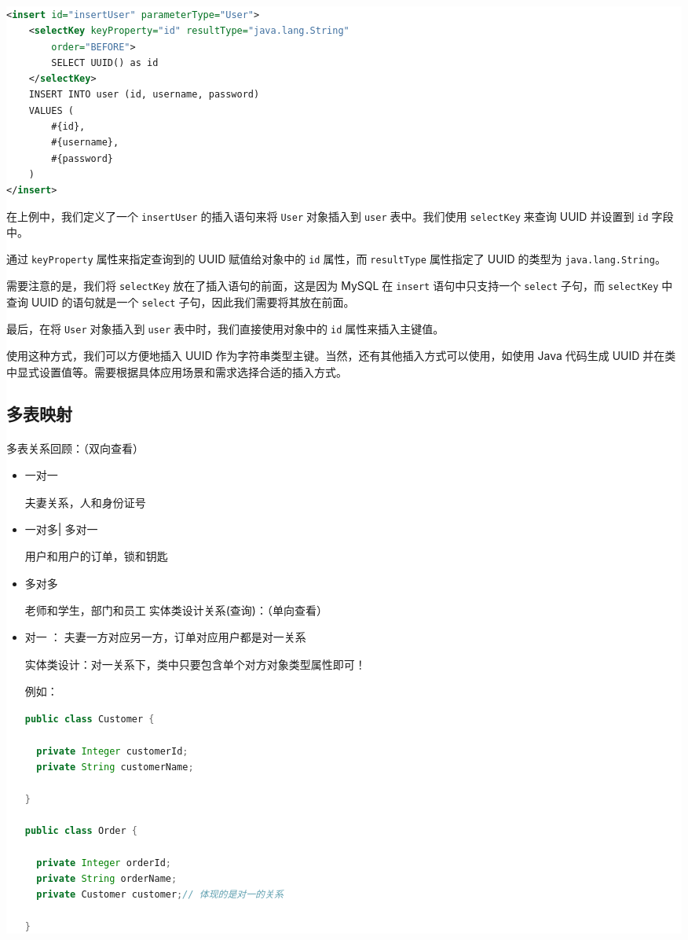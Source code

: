    ```xml
   <insert id="insertUser" parameterType="User">
       <selectKey keyProperty="id" resultType="java.lang.String"
           order="BEFORE">
           SELECT UUID() as id
       </selectKey>
       INSERT INTO user (id, username, password)
       VALUES (
           #{id},
           #{username},
           #{password}
       )
   </insert>

   ```

   在上例中，我们定义了一个 `insertUser` 的插入语句来将 `User` 对象插入到 `user` 表中。我们使用 `selectKey` 来查询 UUID 并设置到 `id` 字段中。

   通过 `keyProperty` 属性来指定查询到的 UUID 赋值给对象中的 `id` 属性，而 `resultType` 属性指定了 UUID 的类型为 `java.lang.String`。

   需要注意的是，我们将 `selectKey` 放在了插入语句的前面，这是因为 MySQL 在 `insert` 语句中只支持一个 `select` 子句，而 `selectKey` 中查询 UUID 的语句就是一个 `select` 子句，因此我们需要将其放在前面。

   最后，在将 `User` 对象插入到 `user` 表中时，我们直接使用对象中的 `id` 属性来插入主键值。

   使用这种方式，我们可以方便地插入 UUID 作为字符串类型主键。当然，还有其他插入方式可以使用，如使用 Java 代码生成 UUID 并在类中显式设置值等。需要根据具体应用场景和需求选择合适的插入方式。

## 多表映射

多表关系回顾：（双向查看）

- 一对一

  夫妻关系，人和身份证号

- 一对多| 多对一

  用户和用户的订单，锁和钥匙

- 多对多

  老师和学生，部门和员工
  实体类设计关系(查询)：（单向查看）

- 对一 ： 夫妻一方对应另一方，订单对应用户都是对一关系

  实体类设计：对一关系下，类中只要包含单个对方对象类型属性即可！

  例如：

  ```java
  public class Customer {

    private Integer customerId;
    private String customerName;

  }

  public class Order {

    private Integer orderId;
    private String orderName;
    private Customer customer;// 体现的是对一的关系

  }

  ```
